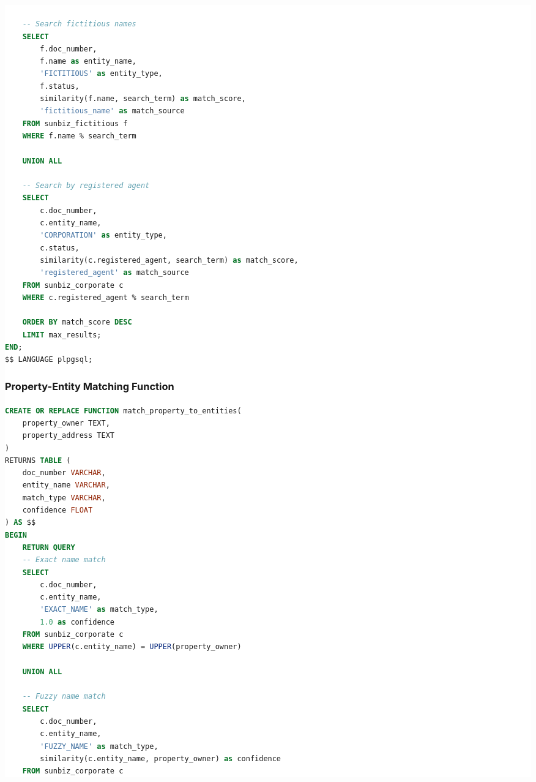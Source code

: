 ```sql
    
    -- Search fictitious names
    SELECT 
        f.doc_number,
        f.name as entity_name,
        'FICTITIOUS' as entity_type,
        f.status,
        similarity(f.name, search_term) as match_score,
        'fictitious_name' as match_source
    FROM sunbiz_fictitious f
    WHERE f.name % search_term
    
    UNION ALL
    
    -- Search by registered agent
    SELECT 
        c.doc_number,
        c.entity_name,
        'CORPORATION' as entity_type,
        c.status,
        similarity(c.registered_agent, search_term) as match_score,
        'registered_agent' as match_source
    FROM sunbiz_corporate c
    WHERE c.registered_agent % search_term
    
    ORDER BY match_score DESC
    LIMIT max_results;
END;
$$ LANGUAGE plpgsql;
```

### Property-Entity Matching Function
```sql
CREATE OR REPLACE FUNCTION match_property_to_entities(
    property_owner TEXT,
    property_address TEXT
)
RETURNS TABLE (
    doc_number VARCHAR,
    entity_name VARCHAR,
    match_type VARCHAR,
    confidence FLOAT
) AS $$
BEGIN
    RETURN QUERY
    -- Exact name match
    SELECT 
        c.doc_number,
        c.entity_name,
        'EXACT_NAME' as match_type,
        1.0 as confidence
    FROM sunbiz_corporate c
    WHERE UPPER(c.entity_name) = UPPER(property_owner)
    
    UNION ALL
    
    -- Fuzzy name match
    SELECT 
        c.doc_number,
        c.entity_name,
        'FUZZY_NAME' as match_type,
        similarity(c.entity_name, property_owner) as confidence
    FROM sunbiz_corporate c
```